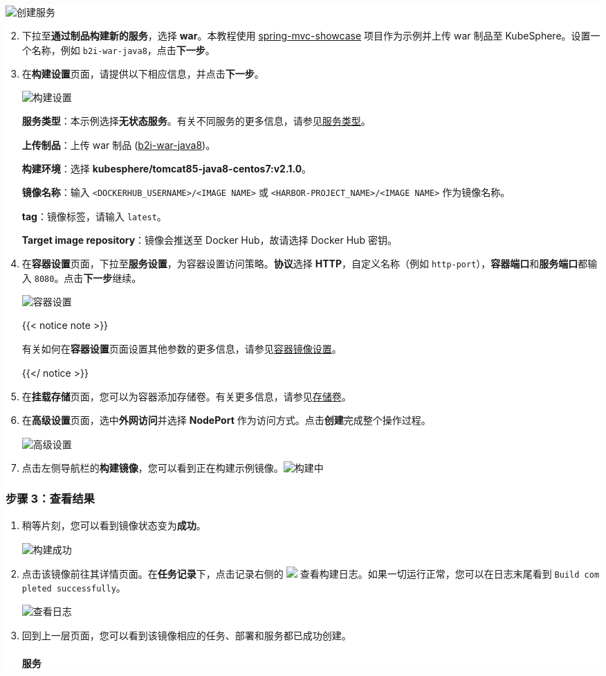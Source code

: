    ![创建服务](/images/docs/zh-cn/project-user-guide/image-builder/binary-to-image/create-service.PNG)

2. 下拉至**通过制品构建新的服务**，选择 **war**。本教程使用 [spring-mvc-showcase](https://github.com/spring-projects/spring-mvc-showcase) 项目作为示例并上传 war 制品至 KubeSphere。设置一个名称，例如 `b2i-war-java8`，点击**下一步**。

3. 在**构建设置**页面，请提供以下相应信息，并点击**下一步**。

   ![构建设置](/images/docs/zh-cn/project-user-guide/image-builder/binary-to-image/build-settings.PNG)

   **服务类型**：本示例选择**无状态服务**。有关不同服务的更多信息，请参见[服务类型](../../../project-user-guide/application-workloads/services/#服务类型)。

   **上传制品**：上传 war 制品 ([b2i-war-java8](https://github.com/kubesphere/tutorial/raw/master/tutorial%204%20-%20s2i-b2i/b2i-war-java8.war))。

   **构建环境**：选择 **kubesphere/tomcat85-java8-centos7:v2.1.0**。

   **镜像名称**：输入 `<DOCKERHUB_USERNAME>/<IMAGE NAME>` 或 `<HARBOR-PROJECT_NAME>/<IMAGE NAME>` 作为镜像名称。

   **tag**：镜像标签，请输入 `latest`。

   **Target image repository**：镜像会推送至 Docker Hub，故请选择 Docker Hub 密钥。
   
4. 在**容器设置**页面，下拉至**服务设置**，为容器设置访问策略。**协议**选择 **HTTP**，自定义名称（例如 `http-port`），**容器端口**和**服务端口**都输入 `8080`。点击**下一步**继续。

   ![容器设置](/images/docs/zh-cn/project-user-guide/image-builder/binary-to-image/container-settings.PNG)

   {{< notice note >}}

   有关如何在**容器设置**页面设置其他参数的更多信息，请参见[容器镜像设置](../../../project-user-guide/application-workloads/container-image-settings/)。

   {{</ notice >}} 

5. 在**挂载存储**页面，您可以为容器添加存储卷。有关更多信息，请参见[存储卷](../../../project-user-guide/storage/volumes/)。

6. 在**高级设置**页面，选中**外网访问**并选择 **NodePort** 作为访问方式。点击**创建**完成整个操作过程。

   ![高级设置](/images/docs/zh-cn/project-user-guide/image-builder/binary-to-image/advanced-settings.PNG)

7. 点击左侧导航栏的**构建镜像**，您可以看到正在构建示例镜像。![构建中](/images/docs/zh-cn/project-user-guide/image-builder/binary-to-image/building.PNG)


### 步骤 3：查看结果

1. 稍等片刻，您可以看到镜像状态变为**成功**。

   ![构建成功](/images/docs/zh-cn/project-user-guide/image-builder/binary-to-image/successful.PNG)

2. 点击该镜像前往其详情页面。在**任务记录**下，点击记录右侧的 <img src="/images/docs/zh-cn/project-user-guide/image-builder/binary-to-image/down-arrow.png" width="20px" /> 查看构建日志。如果一切运行正常，您可以在日志末尾看到 `Build completed successfully`。

   ![查看日志](/images/docs/zh-cn/project-user-guide/image-builder/binary-to-image/inspect-logs.PNG)

3. 回到上一层页面，您可以看到该镜像相应的任务、部署和服务都已成功创建。

   #### 服务

